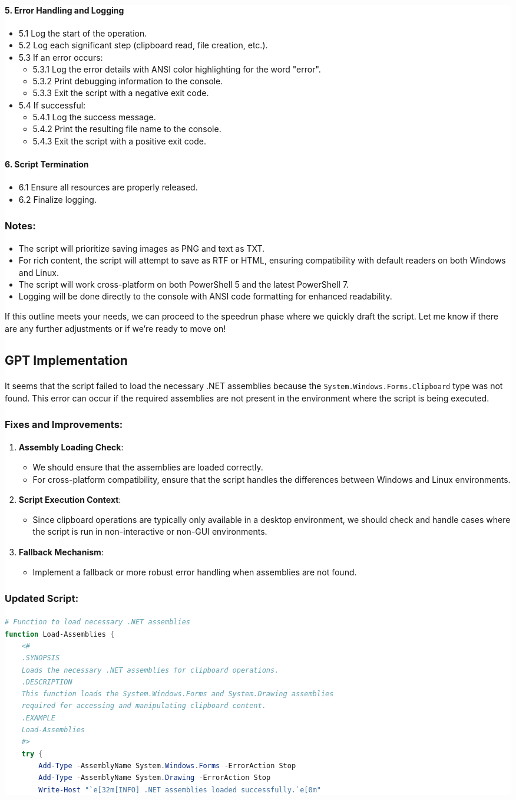 #### 5. **Error Handling and Logging**
   - 5.1 Log the start of the operation.
   - 5.2 Log each significant step (clipboard read, file creation, etc.).
   - 5.3 If an error occurs:
      - 5.3.1 Log the error details with ANSI color highlighting for the word "error".
      - 5.3.2 Print debugging information to the console.
      - 5.3.3 Exit the script with a negative exit code.
   - 5.4 If successful:
      - 5.4.1 Log the success message.
      - 5.4.2 Print the resulting file name to the console.
      - 5.4.3 Exit the script with a positive exit code.

#### 6. **Script Termination**
   - 6.1 Ensure all resources are properly released.
   - 6.2 Finalize logging.

### Notes:
- The script will prioritize saving images as PNG and text as TXT.
- For rich content, the script will attempt to save as RTF or HTML, ensuring compatibility with default readers on both Windows and Linux.
- The script will work cross-platform on both PowerShell 5 and the latest PowerShell 7.
- Logging will be done directly to the console with ANSI code formatting for enhanced readability.

If this outline meets your needs, we can proceed to the speedrun phase where we quickly draft the script. Let me know if there are any further adjustments or if we’re ready to move on!



## GPT Implementation

It seems that the script failed to load the necessary .NET assemblies because the `System.Windows.Forms.Clipboard` type was not found. This error can occur if the required assemblies are not present in the environment where the script is being executed.

### Fixes and Improvements:

1. **Assembly Loading Check**:
   - We should ensure that the assemblies are loaded correctly.
   - For cross-platform compatibility, ensure that the script handles the differences between Windows and Linux environments.

2. **Script Execution Context**:
   - Since clipboard operations are typically only available in a desktop environment, we should check and handle cases where the script is run in non-interactive or non-GUI environments.

3. **Fallback Mechanism**:
   - Implement a fallback or more robust error handling when assemblies are not found.

### Updated Script:

```powershell
# Function to load necessary .NET assemblies
function Load-Assemblies {
    <#
    .SYNOPSIS
    Loads the necessary .NET assemblies for clipboard operations.
    .DESCRIPTION
    This function loads the System.Windows.Forms and System.Drawing assemblies
    required for accessing and manipulating clipboard content.
    .EXAMPLE
    Load-Assemblies
    #>
    try {
        Add-Type -AssemblyName System.Windows.Forms -ErrorAction Stop
        Add-Type -AssemblyName System.Drawing -ErrorAction Stop
        Write-Host "`e[32m[INFO] .NET assemblies loaded successfully.`e[0m"
```
